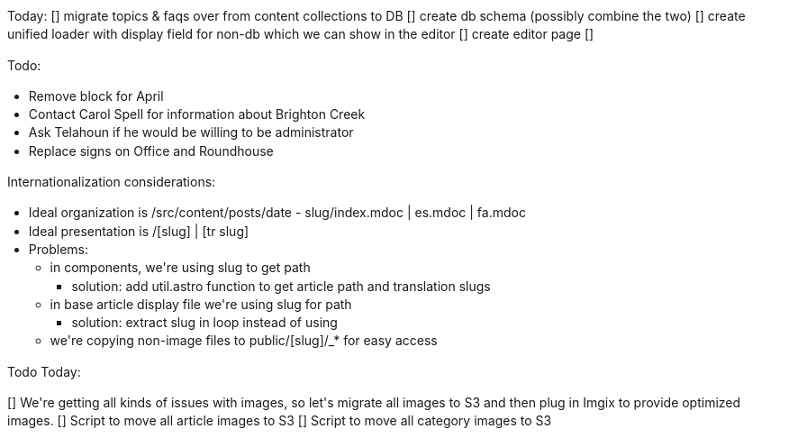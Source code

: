 
Today:
[] migrate topics & faqs over from content collections to DB
   [] create db schema (possibly combine the two)
   [] create unified loader with display field for non-db which we can show in the editor
   [] create editor page
   []


Todo:
  * Remove block for April
  * Contact Carol Spell for information about Brighton Creek
  * Ask Telahoun if he would be willing to be administrator
  * Replace signs on Office and Roundhouse

Internationalization considerations:
  * Ideal organization is /src/content/posts/date - slug/index.mdoc | es.mdoc | fa.mdoc
  * Ideal presentation is /[slug] | [tr slug]
  * Problems:
    * in components, we're using slug to get path
      * solution: add util.astro function to get article path and translation slugs
    * in base article display file we're using slug for path
      * solution: extract slug in loop instead of using
    * we're copying non-image files to public/[slug]/_* for easy access


Todo Today:

[] We're getting all kinds of issues with images, so let's migrate all images to S3 and then plug in Imgix to provide optimized images.
   [] Script to move all article images to S3
   [] Script to move all category images to S3

